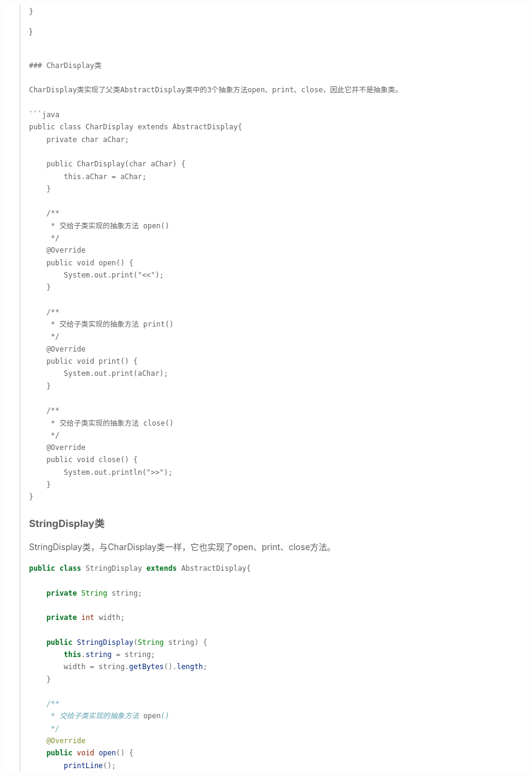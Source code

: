 >     }
> }
> ```
>
> ### CharDisplay类
>
> CharDisplay类实现了父类AbstractDisplay类中的3个抽象方法open、print、close，因此它并不是抽象类。
>
> ```java
> public class CharDisplay extends AbstractDisplay{
>     private char aChar;
> 
>     public CharDisplay(char aChar) {
>         this.aChar = aChar;
>     }
> 
>     /**
>      * 交给子类实现的抽象方法 open()
>      */
>     @Override
>     public void open() {
>         System.out.print("<<");
>     }
> 
>     /**
>      * 交给子类实现的抽象方法 print()
>      */
>     @Override
>     public void print() {
>         System.out.print(aChar);
>     }
> 
>     /**
>      * 交给子类实现的抽象方法 close()
>      */
>     @Override
>     public void close() {
>         System.out.println(">>");
>     }
> }
> ```
>
> ### StringDisplay类
>
> StringDisplay类，与CharDisplay类一样，它也实现了open、print、close方法。
>
> ```java
> public class StringDisplay extends AbstractDisplay{
> 
>     private String string;
> 
>     private int width;
> 
>     public StringDisplay(String string) {
>         this.string = string;
>         width = string.getBytes().length;
>     }
> 
>     /**
>      * 交给子类实现的抽象方法 open()
>      */
>     @Override
>     public void open() {
>         printLine();
